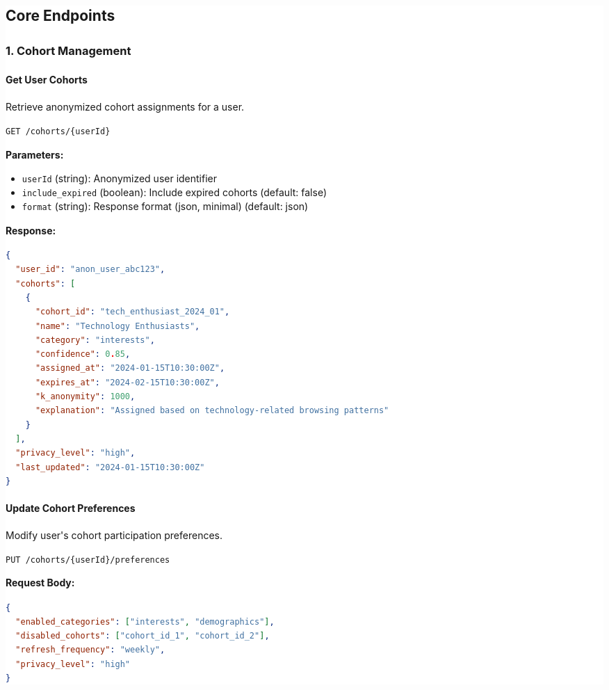 ## Core Endpoints

### 1. Cohort Management

#### Get User Cohorts
Retrieve anonymized cohort assignments for a user.

```http
GET /cohorts/{userId}
```

**Parameters:**
- `userId` (string): Anonymized user identifier
- `include_expired` (boolean): Include expired cohorts (default: false)
- `format` (string): Response format (json, minimal) (default: json)

**Response:**
```json
{
  "user_id": "anon_user_abc123",
  "cohorts": [
    {
      "cohort_id": "tech_enthusiast_2024_01",
      "name": "Technology Enthusiasts",
      "category": "interests",
      "confidence": 0.85,
      "assigned_at": "2024-01-15T10:30:00Z",
      "expires_at": "2024-02-15T10:30:00Z",
      "k_anonymity": 1000,
      "explanation": "Assigned based on technology-related browsing patterns"
    }
  ],
  "privacy_level": "high",
  "last_updated": "2024-01-15T10:30:00Z"
}
```

#### Update Cohort Preferences
Modify user's cohort participation preferences.

```http
PUT /cohorts/{userId}/preferences
```

**Request Body:**
```json
{
  "enabled_categories": ["interests", "demographics"],
  "disabled_cohorts": ["cohort_id_1", "cohort_id_2"],
  "refresh_frequency": "weekly",
  "privacy_level": "high"
}
```
